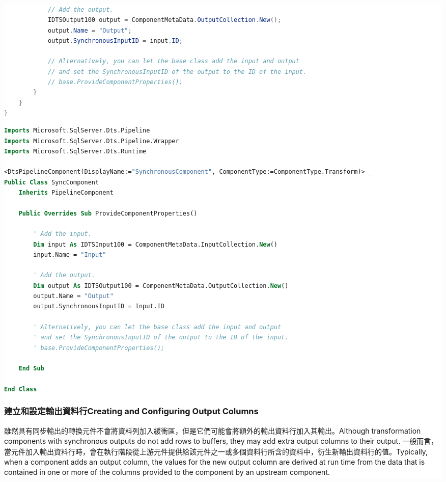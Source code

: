 ```csharp  
            // Add the output.  
            IDTSOutput100 output = ComponentMetaData.OutputCollection.New();  
            output.Name = "Output";  
            output.SynchronousInputID = input.ID;  
  
            // Alternatively, you can let the base class add the input and output  
            // and set the SynchronousInputID of the output to the ID of the input.  
            // base.ProvideComponentProperties();  
        }  
    }  
}  
```  
  
```vb  
Imports Microsoft.SqlServer.Dts.Pipeline  
Imports Microsoft.SqlServer.Dts.Pipeline.Wrapper  
Imports Microsoft.SqlServer.Dts.Runtime  
  
<DtsPipelineComponent(DisplayName:="SynchronousComponent", ComponentType:=ComponentType.Transform)> _  
Public Class SyncComponent  
    Inherits PipelineComponent  
  
    Public Overrides Sub ProvideComponentProperties()  
  
        ' Add the input.  
        Dim input As IDTSInput100 = ComponentMetaData.InputCollection.New()  
        input.Name = "Input"  
  
        ' Add the output.  
        Dim output As IDTSOutput100 = ComponentMetaData.OutputCollection.New()  
        output.Name = "Output"  
        output.SynchronousInputID = Input.ID  
  
        ' Alternatively, you can let the base class add the input and output  
        ' and set the SynchronousInputID of the output to the ID of the input.  
        ' base.ProvideComponentProperties();  
  
    End Sub  
  
End Class  
```  
  
### <a name="creating-and-configuring-output-columns"></a><span data-ttu-id="b10cc-119">建立和設定輸出資料行</span><span class="sxs-lookup"><span data-stu-id="b10cc-119">Creating and Configuring Output Columns</span></span>  
 <span data-ttu-id="b10cc-120">雖然具有同步輸出的轉換元件不會將資料列加入緩衝區，但是它們可能會將額外的輸出資料行加入其輸出。</span><span class="sxs-lookup"><span data-stu-id="b10cc-120">Although transformation components with synchronous outputs do not add rows to buffers, they may add extra output columns to their output.</span></span> <span data-ttu-id="b10cc-121">一般而言，當元件加入輸出資料行時，會在執行階段從上游元件提供給該元件之一或多個資料行所含的資料中，衍生新輸出資料行的值。</span><span class="sxs-lookup"><span data-stu-id="b10cc-121">Typically, when a component adds an output column, the values for the new output column are derived at run time from the data that is contained in one or more of the columns provided to the component by an upstream component.</span></span>  
  